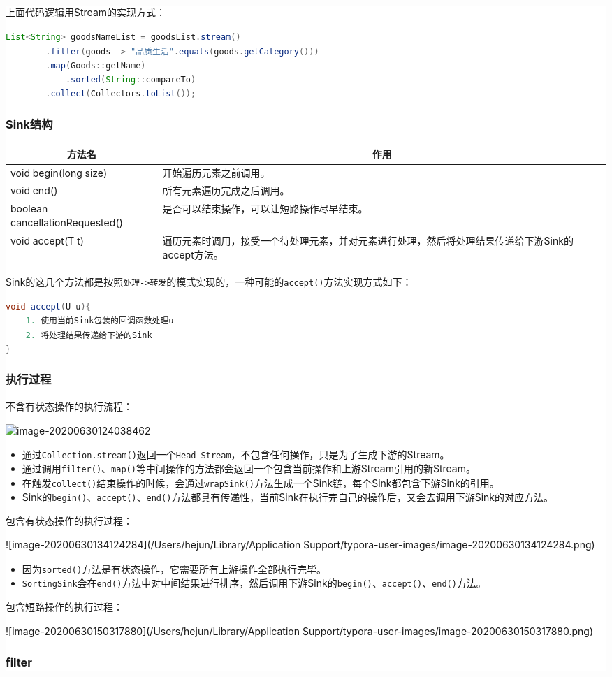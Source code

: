 上面代码逻辑用Stream的实现方式：

```java
List<String> goodsNameList = goodsList.stream()
        .filter(goods -> "品质生活".equals(goods.getCategory()))
        .map(Goods::getName)
  			.sorted(String::compareTo)
        .collect(Collectors.toList());
```

### Sink结构

| 方法名                          | 作用                                                         |
| ------------------------------- | ------------------------------------------------------------ |
| void begin(long size)           | 开始遍历元素之前调用。                                       |
| void end()                      | 所有元素遍历完成之后调用。                                   |
| boolean cancellationRequested() | 是否可以结束操作，可以让短路操作尽早结束。                   |
| void accept(T t)                | 遍历元素时调用，接受一个待处理元素，并对元素进行处理，然后将处理结果传递给下游Sink的accept方法。 |

Sink的这几个方法都是按照`处理->转发`的模式实现的，一种可能的`accept()`方法实现方式如下：

```java
void accept(U u){
    1. 使用当前Sink包装的回调函数处理u
    2. 将处理结果传递给下游的Sink
}
```

### 执行过程

不含有状态操作的执行流程：

![image-20200630124038462](../../markdown/图片/image-20200630124038462.png)

- 通过`Collection.stream()`返回一个`Head Stream`，不包含任何操作，只是为了生成下游的Stream。
- 通过调用`filter()`、`map()`等中间操作的方法都会返回一个包含当前操作和上游Stream引用的新Stream。
- 在触发`collect()`结束操作的时候，会通过`wrapSink()`方法生成一个Sink链，每个Sink都包含下游Sink的引用。
- Sink的`begin()`、`accept()`、`end()`方法都具有传递性，当前Sink在执行完自己的操作后，又会去调用下游Sink的对应方法。

包含有状态操作的执行过程：

![image-20200630134124284](/Users/hejun/Library/Application Support/typora-user-images/image-20200630134124284.png)

- 因为`sorted()`方法是有状态操作，它需要所有上游操作全部执行完毕。
- `SortingSink`会在`end()`方法中对中间结果进行排序，然后调用下游Sink的`begin()`、`accept()`、`end()`方法。

包含短路操作的执行过程：

![image-20200630150317880](/Users/hejun/Library/Application Support/typora-user-images/image-20200630150317880.png)

### filter
